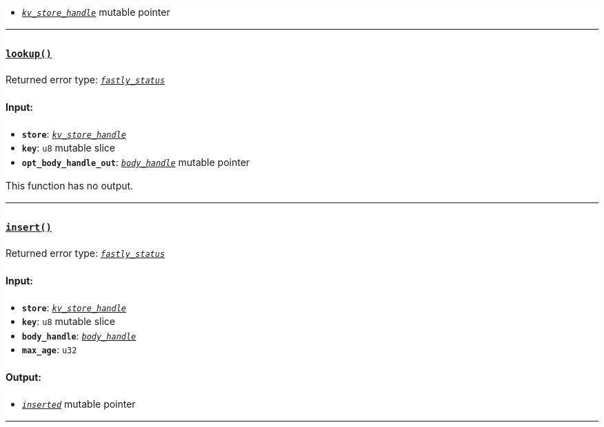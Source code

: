 * _[`kv_store_handle`](#kv_store_handle)_ mutable pointer

---

### [`lookup()`](#lookup)
Returned error type: _[`fastly_status`](#fastly_status)_

#### Input:

* **`store`**: _[`kv_store_handle`](#kv_store_handle)_
* **`key`**: `u8` mutable slice
* **`opt_body_handle_out`**: _[`body_handle`](#body_handle)_ mutable pointer

This function has no output.

---

### [`insert()`](#insert)
Returned error type: _[`fastly_status`](#fastly_status)_

#### Input:

* **`store`**: _[`kv_store_handle`](#kv_store_handle)_
* **`key`**: `u8` mutable slice
* **`body_handle`**: _[`body_handle`](#body_handle)_
* **`max_age`**: `u32`

#### Output:

* _[`inserted`](#inserted)_ mutable pointer

---

